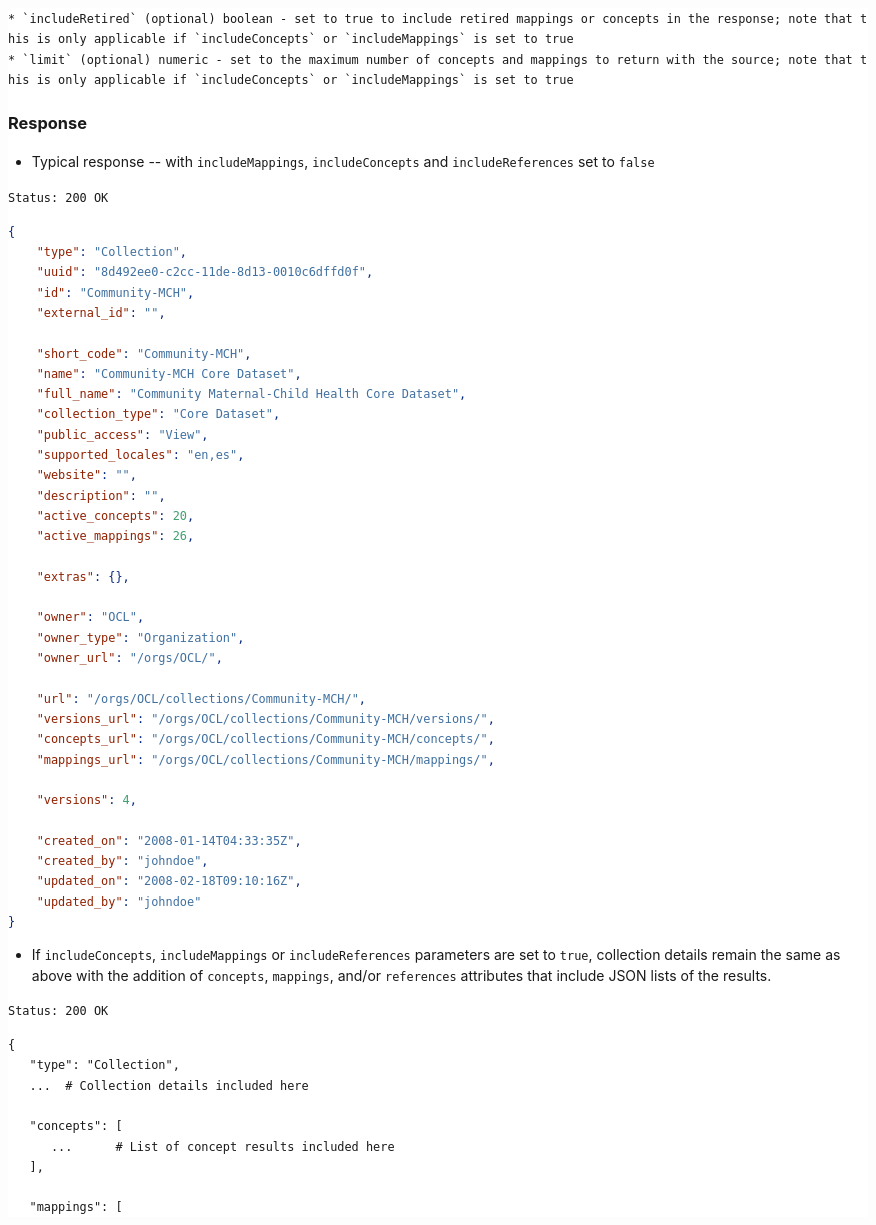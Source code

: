     * `includeRetired` (optional) boolean - set to true to include retired mappings or concepts in the response; note that this is only applicable if `includeConcepts` or `includeMappings` is set to true
    * `limit` (optional) numeric - set to the maximum number of concepts and mappings to return with the source; note that this is only applicable if `includeConcepts` or `includeMappings` is set to true

### Response
* Typical response -- with `includeMappings`, `includeConcepts` and `includeReferences` set to `false`
```
Status: 200 OK
```
```JSON
{
    "type": "Collection",
    "uuid": "8d492ee0-c2cc-11de-8d13-0010c6dffd0f",
    "id": "Community-MCH",
    "external_id": "",

    "short_code": "Community-MCH",
    "name": "Community-MCH Core Dataset",
    "full_name": "Community Maternal-Child Health Core Dataset",
    "collection_type": "Core Dataset",
    "public_access": "View",
    "supported_locales": "en,es",
    "website": "",
    "description": "",
    "active_concepts": 20,
    "active_mappings": 26,

    "extras": {},

    "owner": "OCL",
    "owner_type": "Organization",
    "owner_url": "/orgs/OCL/",

    "url": "/orgs/OCL/collections/Community-MCH/",
    "versions_url": "/orgs/OCL/collections/Community-MCH/versions/",
    "concepts_url": "/orgs/OCL/collections/Community-MCH/concepts/",
    "mappings_url": "/orgs/OCL/collections/Community-MCH/mappings/",

    "versions": 4,

    "created_on": "2008-01-14T04:33:35Z",
    "created_by": "johndoe",
    "updated_on": "2008-02-18T09:10:16Z",
    "updated_by": "johndoe"
}
```

* If `includeConcepts`, `includeMappings` or `includeReferences` parameters are set to `true`, collection details remain the same as above with the addition of `concepts`, `mappings`, and/or `references` attributes that include JSON lists of the results.
```
Status: 200 OK
```
```
{
   "type": "Collection",
   ...  # Collection details included here

   "concepts": [
      ...      # List of concept results included here
   ],

   "mappings": [
```
